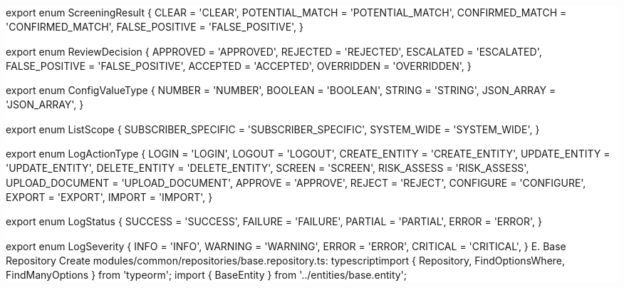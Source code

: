 export enum ScreeningResult {
  CLEAR = 'CLEAR',
  POTENTIAL_MATCH = 'POTENTIAL_MATCH',
  CONFIRMED_MATCH = 'CONFIRMED_MATCH',
  FALSE_POSITIVE = 'FALSE_POSITIVE',
}

export enum ReviewDecision {
  APPROVED = 'APPROVED',
  REJECTED = 'REJECTED',
  ESCALATED = 'ESCALATED',
  FALSE_POSITIVE = 'FALSE_POSITIVE',
  ACCEPTED = 'ACCEPTED',
  OVERRIDDEN = 'OVERRIDDEN',
}

export enum ConfigValueType {
  NUMBER = 'NUMBER',
  BOOLEAN = 'BOOLEAN',
  STRING = 'STRING',
  JSON_ARRAY = 'JSON_ARRAY',
}

export enum ListScope {
  SUBSCRIBER_SPECIFIC = 'SUBSCRIBER_SPECIFIC',
  SYSTEM_WIDE = 'SYSTEM_WIDE',
}

export enum LogActionType {
  LOGIN = 'LOGIN',
  LOGOUT = 'LOGOUT',
  CREATE_ENTITY = 'CREATE_ENTITY',
  UPDATE_ENTITY = 'UPDATE_ENTITY',
  DELETE_ENTITY = 'DELETE_ENTITY',
  SCREEN = 'SCREEN',
  RISK_ASSESS = 'RISK_ASSESS',
  UPLOAD_DOCUMENT = 'UPLOAD_DOCUMENT',
  APPROVE = 'APPROVE',
  REJECT = 'REJECT',
  CONFIGURE = 'CONFIGURE',
  EXPORT = 'EXPORT',
  IMPORT = 'IMPORT',
}

export enum LogStatus {
  SUCCESS = 'SUCCESS',
  FAILURE = 'FAILURE',
  PARTIAL = 'PARTIAL',
  ERROR = 'ERROR',
}

export enum LogSeverity {
  INFO = 'INFO',
  WARNING = 'WARNING',
  ERROR = 'ERROR',
  CRITICAL = 'CRITICAL',
}
E. Base Repository
Create modules/common/repositories/base.repository.ts:
typescriptimport { Repository, FindOptionsWhere, FindManyOptions } from 'typeorm';
import { BaseEntity } from '../entities/base.entity';
